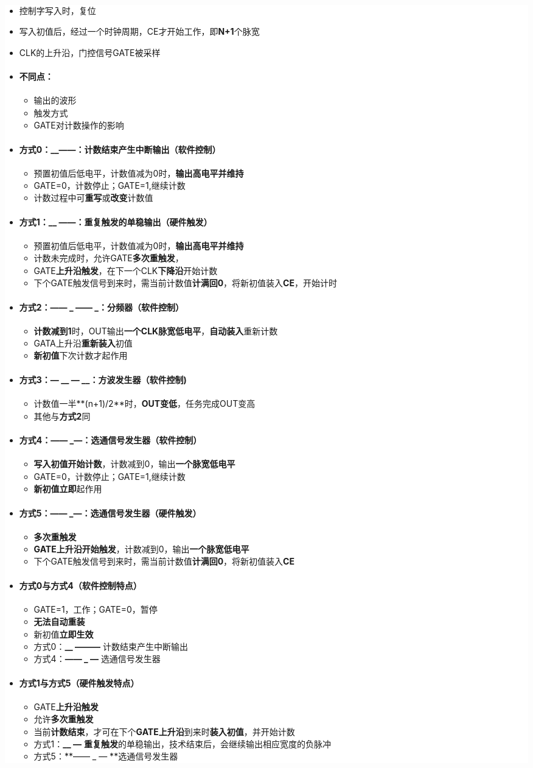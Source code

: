   - 控制字写入时，复位
  - 写入初值后，经过一个时钟周期，CE才开始工作，即**N+1**个脉宽
  - CLK的上升沿，门控信号GATE被采样

- #### 不同点：

  - 输出的波形
  - 触发方式
  - GATE对计数操作的影响

- #### 方式0：__——：计数结束产生中断输出（软件控制）

  - 预置初值后低电平，计数值减为0时，**输出高电平并维持**
  - GATE=0，计数停止；GATE=1,继续计数
  - 计数过程中可**重写**或**改变**计数值

- #### 方式1：__ ——：重复触发的单稳输出（硬件触发）

  - 预置初值后低电平，计数值减为0时，**输出高电平并维持**
  - 计数未完成时，允许GATE**多次重触发**，
  - GATE**上升沿触发**，在下一个CLK**下降沿**开始计数
  - 下个GATE触发信号到来时，需当前计数值**计满回0**，将新初值装入**CE**，开始计时

- #### 方式2：—— _ —— _：分频器（软件控制）

  - **计数减到1**时，OUT输出**一个CLK脉宽低电平**，**自动装入**重新计数
  - GATA上升沿**重新装入**初值
  - **新初值**下次计数才起作用

- #### 方式3：— __ — __：方波发生器（软件控制)

  - 计数值一半**(n+1)/2**时，**OUT变低**，任务完成OUT变高
  - 其他与**方式2**同

- #### 方式4：—— _—：选通信号发生器（软件控制）

  - **写入初值开始计数**，计数减到0，输出**一个脉宽低电平**
  - GATE=0，计数停止；GATE=1,继续计数
  - **新初值立即**起作用

- #### 方式5：—— _—：选通信号发生器（硬件触发）

  - **多次重触发**
  - **GATE上升沿开始触发**，计数减到0，输出**一个脉宽低电平**
  - 下个GATE触发信号到来时，需当前计数值**计满回0**，将新初值装入**CE**

- #### 方式0与方式4（软件控制特点）

  - GATE=1，工作；GATE=0，暂停
  - **无法自动重装**
  - 新初值**立即生效**
  - 方式0：**__ ———** 计数结束产生中断输出
  - 方式4：**—— _ —**  选通信号发生器

- #### 方式1与方式5（硬件触发特点）

  - GATE**上升沿触发**
  - 允许**多次重触发**
  - 当前**计数结束**，才可在下个**GATE上升沿**到来时**装入初值**，并开始计数
  - 方式1：**__ —**   **重复触发**的单稳输出，技术结束后，会继续输出相应宽度的负脉冲
  - 方式5：**—— _ — **选通信号发生器
